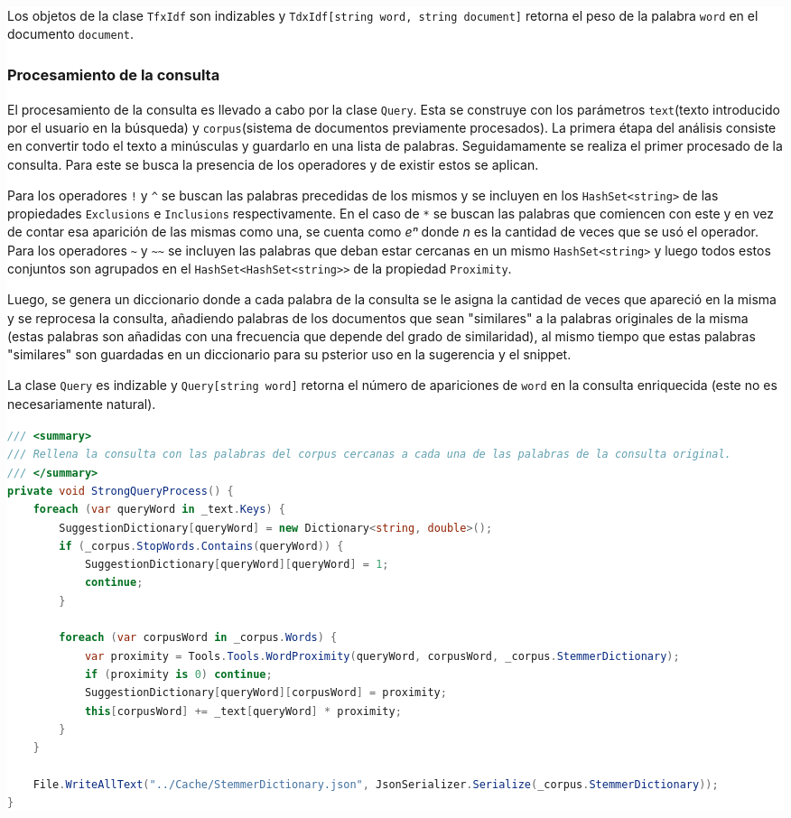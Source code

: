 Los objetos de la clase `TfxIdf` son indizables y `TdxIdf[string word, string document]` retorna el peso de la palabra `word` en el documento `document`.

### Procesamiento de la consulta

El procesamiento de la consulta es llevado a cabo por la clase `Query`. Esta se construye con los parámetros `text`(texto introducido por el usuario en la búsqueda) y `corpus`(sistema de documentos previamente procesados). La primera étapa del análisis consiste en convertir todo el texto a minúsculas y guardarlo en una lista de palabras. Seguidamamente se realiza el primer procesado de la consulta. Para este se busca la presencia de los operadores y de existir estos se aplican.

Para los operadores `!` y `^` se buscan las palabras precedidas de los mismos y se incluyen en los `HashSet<string>` de las propiedades `Exclusions` e `Inclusions` respectivamente. En el caso de `*` se buscan las palabras que comiencen con este y en vez de contar esa aparición de las mismas como una, se cuenta como *eⁿ* donde *n* es la cantidad de veces que se usó el operador. Para los operadores `~` y `~~` se incluyen las palabras que deban estar cercanas en un mismo `HashSet<string>` y luego todos estos conjuntos son agrupados en el `HashSet<HashSet<string>>` de la propiedad `Proximity`.

Luego, se genera un diccionario donde a cada palabra de la consulta se le asigna la cantidad de veces que apareció en la misma y se reprocesa la consulta, añadiendo palabras de los documentos que sean "similares" a la palabras originales de la misma (estas palabras son añadidas con una frecuencia que depende del grado de similaridad), al mismo tiempo que estas palabras "similares" son guardadas en un diccionario para su psterior uso en la sugerencia y el snippet.

La clase `Query` es indizable y `Query[string word]` retorna el número de apariciones de `word` en la consulta enriquecida (este no es necesariamente natural).

```c#
/// <summary>
/// Rellena la consulta con las palabras del corpus cercanas a cada una de las palabras de la consulta original. 
/// </summary>
private void StrongQueryProcess() {
	foreach (var queryWord in _text.Keys) {
		SuggestionDictionary[queryWord] = new Dictionary<string, double>();
		if (_corpus.StopWords.Contains(queryWord)) {
			SuggestionDictionary[queryWord][queryWord] = 1;
			continue;
		}

		foreach (var corpusWord in _corpus.Words) {
			var proximity = Tools.Tools.WordProximity(queryWord, corpusWord, _corpus.StemmerDictionary);
			if (proximity is 0) continue;
			SuggestionDictionary[queryWord][corpusWord] = proximity;
			this[corpusWord] += _text[queryWord] * proximity;
		}
	}

	File.WriteAllText("../Cache/StemmerDictionary.json", JsonSerializer.Serialize(_corpus.StemmerDictionary));
}
```
